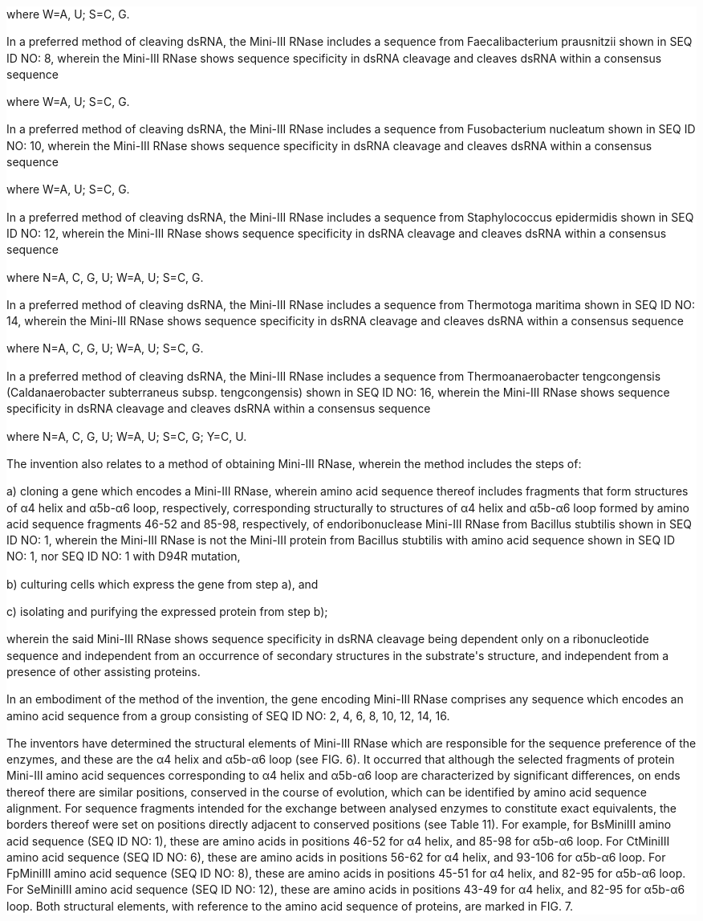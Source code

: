 where W=A, U; S=C, G.

In a preferred method of cleaving dsRNA, the Mini-III RNase includes a sequence from Faecalibacterium prausnitzii shown in SEQ ID NO: 8, wherein the Mini-III RNase shows sequence specificity in dsRNA cleavage and cleaves dsRNA within a consensus sequence

where W=A, U; S=C, G.

In a preferred method of cleaving dsRNA, the Mini-III RNase includes a sequence from Fusobacterium nucleatum shown in SEQ ID NO: 10, wherein the Mini-III RNase shows sequence specificity in dsRNA cleavage and cleaves dsRNA within a consensus sequence

where W=A, U; S=C, G.

In a preferred method of cleaving dsRNA, the Mini-III RNase includes a sequence from Staphylococcus epidermidis shown in SEQ ID NO: 12, wherein the Mini-III RNase shows sequence specificity in dsRNA cleavage and cleaves dsRNA within a consensus sequence

where N=A, C, G, U; W=A, U; S=C, G.

In a preferred method of cleaving dsRNA, the Mini-III RNase includes a sequence from Thermotoga maritima shown in SEQ ID NO: 14, wherein the Mini-III RNase shows sequence specificity in dsRNA cleavage and cleaves dsRNA within a consensus sequence

where N=A, C, G, U; W=A, U; S=C, G.

In a preferred method of cleaving dsRNA, the Mini-III RNase includes a sequence from Thermoanaerobacter tengcongensis (Caldanaerobacter subterraneus subsp. tengcongensis) shown in SEQ ID NO: 16, wherein the Mini-III RNase shows sequence specificity in dsRNA cleavage and cleaves dsRNA within a consensus sequence

where N=A, C, G, U; W=A, U; S=C, G; Y=C, U.

The invention also relates to a method of obtaining Mini-III RNase, wherein the method includes the steps of:

a) cloning a gene which encodes a Mini-III RNase, wherein amino acid sequence thereof includes fragments that form structures of α4 helix and α5b-α6 loop, respectively, corresponding structurally to structures of α4 helix and α5b-α6 loop formed by amino acid sequence fragments 46-52 and 85-98, respectively, of endoribonuclease Mini-III RNase from Bacillus stubtilis shown in SEQ ID NO: 1, wherein the Mini-III RNase is not the Mini-III protein from Bacillus stubtilis with amino acid sequence shown in SEQ ID NO: 1, nor SEQ ID NO: 1 with D94R mutation,

b) culturing cells which express the gene from step a), and

c) isolating and purifying the expressed protein from step b);

wherein the said Mini-III RNase shows sequence specificity in dsRNA cleavage being dependent only on a ribonucleotide sequence and independent from an occurrence of secondary structures in the substrate's structure, and independent from a presence of other assisting proteins.

In an embodiment of the method of the invention, the gene encoding Mini-III RNase comprises any sequence which encodes an amino acid sequence from a group consisting of SEQ ID NO: 2, 4, 6, 8, 10, 12, 14, 16.

The inventors have determined the structural elements of Mini-III RNase which are responsible for the sequence preference of the enzymes, and these are the α4 helix and α5b-α6 loop (see FIG. 6). It occurred that although the selected fragments of protein Mini-III amino acid sequences corresponding to α4 helix and α5b-α6 loop are characterized by significant differences, on ends thereof there are similar positions, conserved in the course of evolution, which can be identified by amino acid sequence alignment. For sequence fragments intended for the exchange between analysed enzymes to constitute exact equivalents, the borders thereof were set on positions directly adjacent to conserved positions (see Table 11). For example, for BsMiniIII amino acid sequence (SEQ ID NO: 1), these are amino acids in positions 46-52 for α4 helix, and 85-98 for α5b-α6 loop. For CtMiniIII amino acid sequence (SEQ ID NO: 6), these are amino acids in positions 56-62 for α4 helix, and 93-106 for α5b-α6 loop. For FpMiniIII amino acid sequence (SEQ ID NO: 8), these are amino acids in positions 45-51 for α4 helix, and 82-95 for α5b-α6 loop. For SeMiniIII amino acid sequence (SEQ ID NO: 12), these are amino acids in positions 43-49 for α4 helix, and 82-95 for α5b-α6 loop. Both structural elements, with reference to the amino acid sequence of proteins, are marked in FIG. 7.
